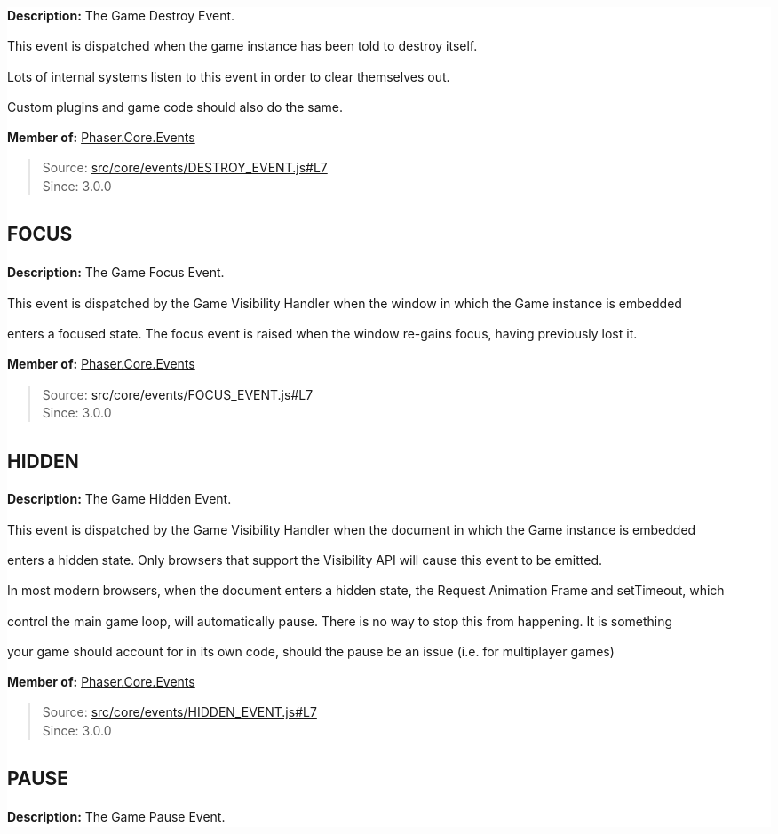**Description:** The Game Destroy Event.

This event is dispatched when the game instance has been told to destroy itself.

Lots of internal systems listen to this event in order to clear themselves out.

Custom plugins and game code should also do the same.

**Member of:** [Phaser.Core.Events](../namespace/core-events.md)

> Source: [src/core/events/DESTROY\_EVENT.js#L7](https://github.com/phaserjs/phaser/blob/v3.87.0/src/core/events/DESTROY_EVENT.js#L7)  
> Since: 3.0.0

## FOCUS

**Description:** The Game Focus Event.

This event is dispatched by the Game Visibility Handler when the window in which the Game instance is embedded

enters a focused state. The focus event is raised when the window re-gains focus, having previously lost it.

**Member of:** [Phaser.Core.Events](../namespace/core-events.md)

> Source: [src/core/events/FOCUS\_EVENT.js#L7](https://github.com/phaserjs/phaser/blob/v3.87.0/src/core/events/FOCUS_EVENT.js#L7)  
> Since: 3.0.0

## HIDDEN

**Description:** The Game Hidden Event.

This event is dispatched by the Game Visibility Handler when the document in which the Game instance is embedded

enters a hidden state. Only browsers that support the Visibility API will cause this event to be emitted.

In most modern browsers, when the document enters a hidden state, the Request Animation Frame and setTimeout, which

control the main game loop, will automatically pause. There is no way to stop this from happening. It is something

your game should account for in its own code, should the pause be an issue (i.e. for multiplayer games)

**Member of:** [Phaser.Core.Events](../namespace/core-events.md)

> Source: [src/core/events/HIDDEN\_EVENT.js#L7](https://github.com/phaserjs/phaser/blob/v3.87.0/src/core/events/HIDDEN_EVENT.js#L7)  
> Since: 3.0.0

## PAUSE

**Description:** The Game Pause Event.
